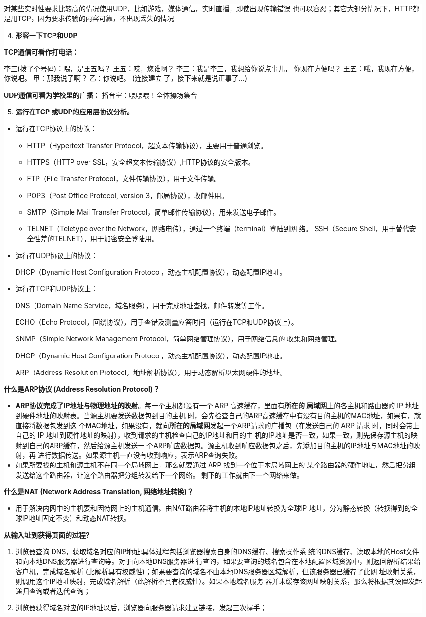  对某些实时性要求比较高的情况使用UDP，比如游戏，媒体通信，实时直播，即使出现传输错误 也可以容忍；其它大部分情况下，HTTP都是用TCP，因为要求传输的内容可靠，不出现丢失的情况

4. **形容一下TCP和UDP**

 **TCP通信可看作打电话：**

李三(拨了个号码)：喂，是王五吗？ 王五：哎，您谁啊？ 李三：我是李三，我想给你说点事儿， 你现在方便吗？ 王五：哦，我现在方便，你说吧。 甲：那我说了啊？ 乙：你说吧。 (连接建立 了，接下来就是说正事了…)

 **UDP通信可看为学校里的广播：** 播音室：喂喂喂！全体操场集合

5. **运行在TCP 或UDP的应用层协议分析。**
- 运行在TCP协议上的协议：
  - HTTP（Hypertext Transfer Protocol，超文本传输协议），主要用于普通浏览。
    
  - HTTPS（HTTP over SSL，安全超文本传输协议）,HTTP协议的安全版本。
    
  - FTP（File Transfer Protocol，文件传输协议），用于文件传输。
    
  - POP3（Post Office Protocol, version 3，邮局协议），收邮件用。
    
  - SMTP（Simple Mail Transfer Protocol，简单邮件传输协议），用来发送电子邮件。
    
  - TELNET（Teletype over the Network，网络电传），通过一个终端（terminal）登陆到网 络。  SSH（Secure Shell，用于替代安全性差的TELNET），用于加密安全登陆用。
    
  
- 运行在UDP协议上的协议：  

  DHCP（Dynamic Host Configuration Protocol，动态主机配置协议），动态配置IP地址。

- 运行在TCP和UDP协议上：
  
  DNS（Domain Name Service，域名服务），用于完成地址查找，邮件转发等工作。
  
  ECHO（Echo Protocol，回绕协议），用于查错及测量应答时间（运行在TCP和UDP协议上）。
  
  SNMP（Simple Network Management Protocol，简单网络管理协议），用于网络信息的 收集和网络管理。
  
  DHCP（Dynamic Host Configuration Protocol，动态主机配置协议），动态配置IP地址。
  
  ARP（Address Resolution Protocol，地址解析协议），用于动态解析以太网硬件的地址。

**什么是ARP协议 (Address Resolution Protocol)？**

- **ARP协议完成了IP地址与物理地址的映射**。每一个主机都设有一个 ARP 高速缓存，里面有**所在的 局域网**上的各主机和路由器的 IP 地址到硬件地址的映射表。当源主机要发送数据包到目的主机 时，会先检查自己的ARP高速缓存中有没有目的主机的MAC地址，如果有，就直接将数据包发到这 个MAC地址，如果没有，就向**所在的局域网**发起一个ARP请求的广播包（在发送自己的 ARP 请求 时，同时会带上自己的 IP 地址到硬件地址的映射），收到请求的主机检查自己的IP地址和目的主 机的IP地址是否一致，如果一致，则先保存源主机的映射到自己的ARP缓存，然后给源主机发送一 个ARP响应数据包。源主机收到响应数据包之后，先添加目的主机的IP地址与MAC地址的映射，再 进行数据传送。如果源主机一直没有收到响应，表示ARP查询失败。
- 如果所要找的主机和源主机不在同一个局域网上，那么就要通过 ARP 找到一个位于本局域网上的 某个路由器的硬件地址，然后把分组发送给这个路由器，让这个路由器把分组转发给下一个网络。 剩下的工作就由下一个网络来做。

**什么是NAT (Network Address Translation, 网络地址转换)？**

- 用于解决内网中的主机要和因特网上的主机通信。由NAT路由器将主机的本地IP地址转换为全球IP 地址，分为静态转换（转换得到的全球IP地址固定不变）和动态NAT转换。

**从输入址到获得页面的过程?**

1. 浏览器查询 DNS，获取域名对应的IP地址:具体过程包括浏览器搜索自身的DNS缓存、搜索操作系 统的DNS缓存、读取本地的Host文件和向本地DNS服务器进行查询等。对于向本地DNS服务器进 行查询，如果要查询的域名包含在本地配置区域资源中，则返回解析结果给客户机，完成域名解析 (此解析具有权威性)；如果要查询的域名不由本地DNS服务器区域解析，但该服务器已缓存了此网 址映射关系，则调用这个IP地址映射，完成域名解析（此解析不具有权威性）。如果本地域名服务 器并未缓存该网址映射关系，那么将根据其设置发起递归查询或者迭代查询；

2. 浏览器获得域名对应的IP地址以后，浏览器向服务器请求建立链接，发起三次握手；
